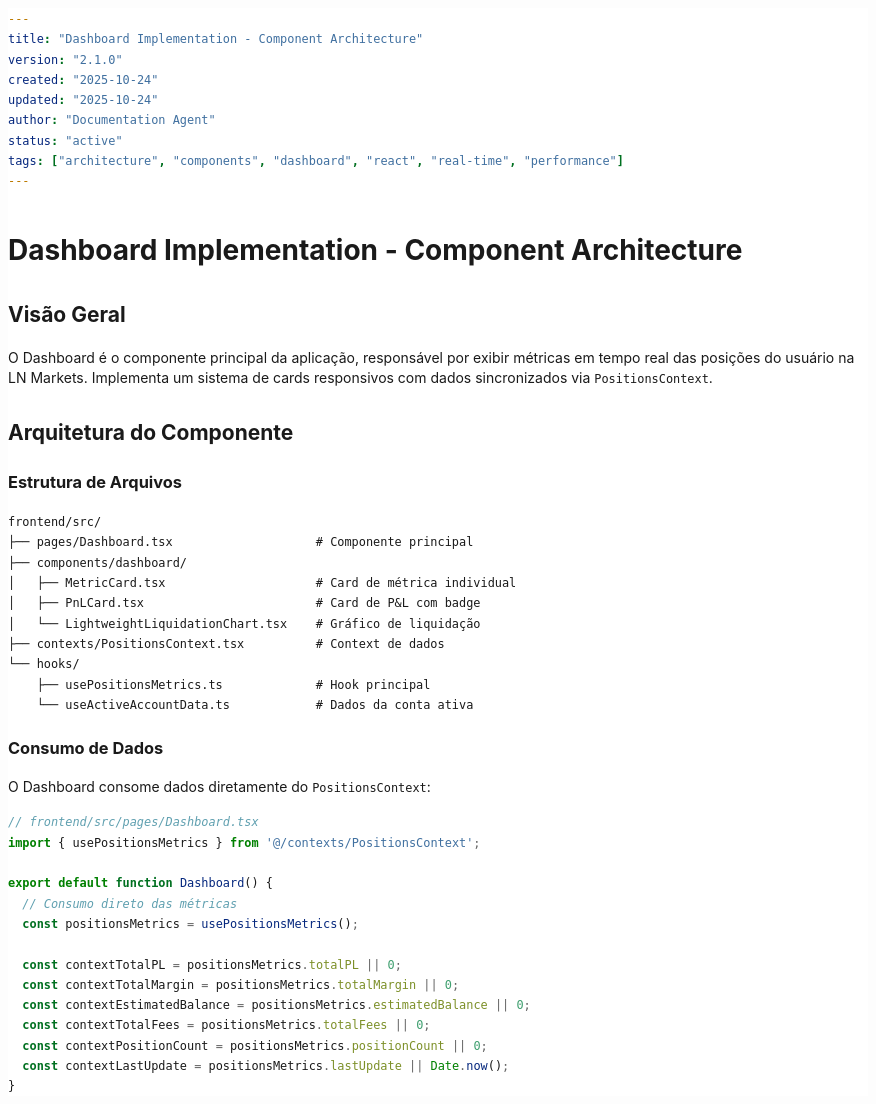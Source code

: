 ```yaml
---
title: "Dashboard Implementation - Component Architecture"
version: "2.1.0"
created: "2025-10-24"
updated: "2025-10-24"
author: "Documentation Agent"
status: "active"
tags: ["architecture", "components", "dashboard", "react", "real-time", "performance"]
---
```


# Dashboard Implementation - Component Architecture

## Visão Geral

O Dashboard é o componente principal da aplicação, responsável por exibir métricas em tempo real das posições do usuário na LN Markets. Implementa um sistema de cards responsivos com dados sincronizados via `PositionsContext`.

## Arquitetura do Componente

### Estrutura de Arquivos

```
frontend/src/
├── pages/Dashboard.tsx                    # Componente principal
├── components/dashboard/
│   ├── MetricCard.tsx                     # Card de métrica individual
│   ├── PnLCard.tsx                        # Card de P&L com badge
│   └── LightweightLiquidationChart.tsx    # Gráfico de liquidação
├── contexts/PositionsContext.tsx          # Context de dados
└── hooks/
    ├── usePositionsMetrics.ts             # Hook principal
    └── useActiveAccountData.ts            # Dados da conta ativa
```

### Consumo de Dados

O Dashboard consome dados diretamente do `PositionsContext`:

```typescript
// frontend/src/pages/Dashboard.tsx
import { usePositionsMetrics } from '@/contexts/PositionsContext';

export default function Dashboard() {
  // Consumo direto das métricas
  const positionsMetrics = usePositionsMetrics();
  
  const contextTotalPL = positionsMetrics.totalPL || 0;
  const contextTotalMargin = positionsMetrics.totalMargin || 0;
  const contextEstimatedBalance = positionsMetrics.estimatedBalance || 0;
  const contextTotalFees = positionsMetrics.totalFees || 0;
  const contextPositionCount = positionsMetrics.positionCount || 0;
  const contextLastUpdate = positionsMetrics.lastUpdate || Date.now();
}
```
